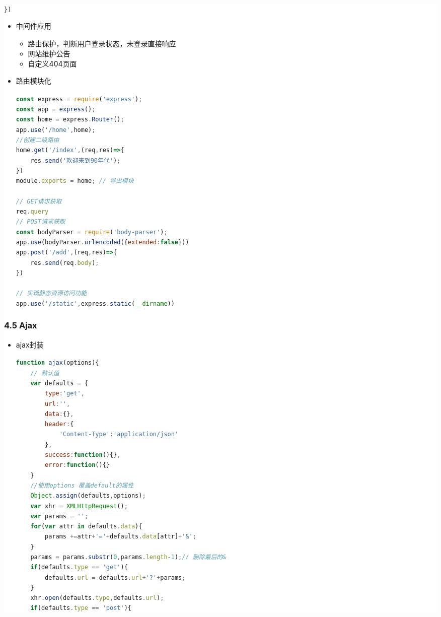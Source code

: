   ```javascript
  })
  ```

- 中间件应用

  - 路由保护，判断用户登录状态，未登录直接响应
  - 网站维护公告
  - 自定义404页面

- 路由模块化

  ```javascript
  const express = require('express');
  const app = express();
  const home = express.Router();
  app.use('/home',home);
  //创建二级路由
  home.get('/index',(req,res)=>{
      res.send('欢迎来到90年代');
  })
  module.exports = home; // 导出模块
  
  // GET请求获取
  req.query
  // POST请求获取
  const bodyParser = require('body-parser');
  app.use(bodyParser.urlencoded({extended:false}))
  app.post('/add',(req,res)=>{
      res.send(req.body);
  })
  
  // 实现静态资源访问功能
  app.use('/static',express.static(__dirname))
  ```


### 4.5 Ajax

- ajax封装

  ```javascript
  function ajax(options){
      // 默认值
      var defaults = {
          type:'get',
          url:'',
          data:{},
          header:{
              'Content-Type':'application/json'
          },
          success:function(){},
          error:function(){}
      }
      //使用options 覆盖default的属性
      Object.assign(defaults,options);
      var xhr = XMLHttpRequest();
      var params = '';
      for(var attr in defaults.data){
          params +=attr+'='+defaults.data[attr]+'&';
      }
      params = params.substr(0,params.length-1);// 删除最后的&
      if(defaults.type == 'get'){
          defaults.url = defaults.url+'?'+params;
      }
      xhr.open(defaults.type,defaults.url);
      if(defaults.type == 'post'){
  ```